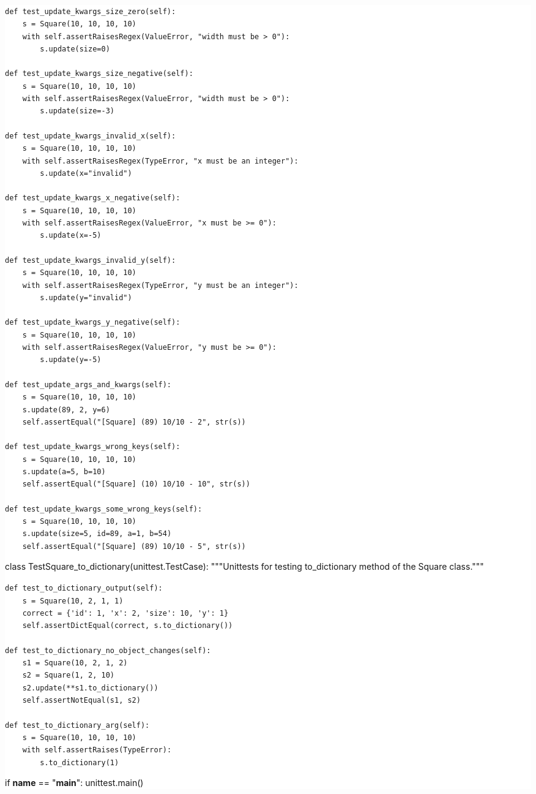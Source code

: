     def test_update_kwargs_size_zero(self):
        s = Square(10, 10, 10, 10)
        with self.assertRaisesRegex(ValueError, "width must be > 0"):
            s.update(size=0)

    def test_update_kwargs_size_negative(self):
        s = Square(10, 10, 10, 10)
        with self.assertRaisesRegex(ValueError, "width must be > 0"):
            s.update(size=-3)

    def test_update_kwargs_invalid_x(self):
        s = Square(10, 10, 10, 10)
        with self.assertRaisesRegex(TypeError, "x must be an integer"):
            s.update(x="invalid")

    def test_update_kwargs_x_negative(self):
        s = Square(10, 10, 10, 10)
        with self.assertRaisesRegex(ValueError, "x must be >= 0"):
            s.update(x=-5)

    def test_update_kwargs_invalid_y(self):
        s = Square(10, 10, 10, 10)
        with self.assertRaisesRegex(TypeError, "y must be an integer"):
            s.update(y="invalid")

    def test_update_kwargs_y_negative(self):
        s = Square(10, 10, 10, 10)
        with self.assertRaisesRegex(ValueError, "y must be >= 0"):
            s.update(y=-5)

    def test_update_args_and_kwargs(self):
        s = Square(10, 10, 10, 10)
        s.update(89, 2, y=6)
        self.assertEqual("[Square] (89) 10/10 - 2", str(s))

    def test_update_kwargs_wrong_keys(self):
        s = Square(10, 10, 10, 10)
        s.update(a=5, b=10)
        self.assertEqual("[Square] (10) 10/10 - 10", str(s))

    def test_update_kwargs_some_wrong_keys(self):
        s = Square(10, 10, 10, 10)
        s.update(size=5, id=89, a=1, b=54)
        self.assertEqual("[Square] (89) 10/10 - 5", str(s))


class TestSquare_to_dictionary(unittest.TestCase):
    """Unittests for testing to_dictionary method of the Square class."""

    def test_to_dictionary_output(self):
        s = Square(10, 2, 1, 1)
        correct = {'id': 1, 'x': 2, 'size': 10, 'y': 1}
        self.assertDictEqual(correct, s.to_dictionary())

    def test_to_dictionary_no_object_changes(self):
        s1 = Square(10, 2, 1, 2)
        s2 = Square(1, 2, 10)
        s2.update(**s1.to_dictionary())
        self.assertNotEqual(s1, s2)

    def test_to_dictionary_arg(self):
        s = Square(10, 10, 10, 10)
        with self.assertRaises(TypeError):
            s.to_dictionary(1)

if __name__ == "__main__":
    unittest.main()
